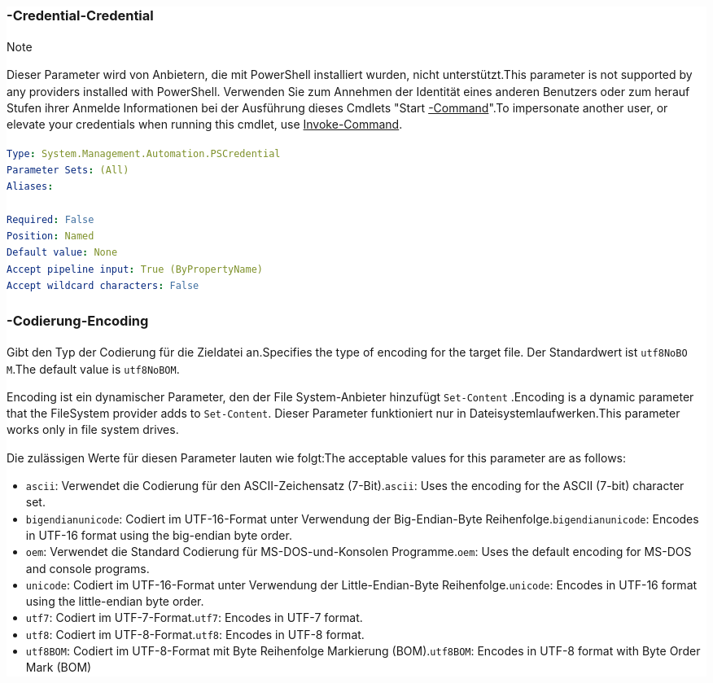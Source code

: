 ### <span data-ttu-id="8e079-146">-Credential</span><span class="sxs-lookup"><span data-stu-id="8e079-146">-Credential</span></span>

> [!NOTE]
> <span data-ttu-id="8e079-147">Dieser Parameter wird von Anbietern, die mit PowerShell installiert wurden, nicht unterstützt.</span><span class="sxs-lookup"><span data-stu-id="8e079-147">This parameter is not supported by any providers installed with PowerShell.</span></span>
> <span data-ttu-id="8e079-148">Verwenden Sie zum Annehmen der Identität eines anderen Benutzers oder zum herauf Stufen ihrer Anmelde Informationen bei der Ausführung dieses Cmdlets "Start [-Command](../Microsoft.PowerShell.Core/Invoke-Command.md)".</span><span class="sxs-lookup"><span data-stu-id="8e079-148">To impersonate another user, or elevate your credentials when running this cmdlet, use [Invoke-Command](../Microsoft.PowerShell.Core/Invoke-Command.md).</span></span>

```yaml
Type: System.Management.Automation.PSCredential
Parameter Sets: (All)
Aliases:

Required: False
Position: Named
Default value: None
Accept pipeline input: True (ByPropertyName)
Accept wildcard characters: False
```

### <span data-ttu-id="8e079-149">-Codierung</span><span class="sxs-lookup"><span data-stu-id="8e079-149">-Encoding</span></span>

<span data-ttu-id="8e079-150">Gibt den Typ der Codierung für die Zieldatei an.</span><span class="sxs-lookup"><span data-stu-id="8e079-150">Specifies the type of encoding for the target file.</span></span> <span data-ttu-id="8e079-151">Der Standardwert ist `utf8NoBOM`.</span><span class="sxs-lookup"><span data-stu-id="8e079-151">The default value is `utf8NoBOM`.</span></span>

<span data-ttu-id="8e079-152">Encoding ist ein dynamischer Parameter, den der File System-Anbieter hinzufügt `Set-Content` .</span><span class="sxs-lookup"><span data-stu-id="8e079-152">Encoding is a dynamic parameter that the FileSystem provider adds to `Set-Content`.</span></span> <span data-ttu-id="8e079-153">Dieser Parameter funktioniert nur in Dateisystemlaufwerken.</span><span class="sxs-lookup"><span data-stu-id="8e079-153">This parameter works only in file system drives.</span></span>

<span data-ttu-id="8e079-154">Die zulässigen Werte für diesen Parameter lauten wie folgt:</span><span class="sxs-lookup"><span data-stu-id="8e079-154">The acceptable values for this parameter are as follows:</span></span>

- <span data-ttu-id="8e079-155">`ascii`: Verwendet die Codierung für den ASCII-Zeichensatz (7-Bit).</span><span class="sxs-lookup"><span data-stu-id="8e079-155">`ascii`: Uses the encoding for the ASCII (7-bit) character set.</span></span>
- <span data-ttu-id="8e079-156">`bigendianunicode`: Codiert im UTF-16-Format unter Verwendung der Big-Endian-Byte Reihenfolge.</span><span class="sxs-lookup"><span data-stu-id="8e079-156">`bigendianunicode`: Encodes in UTF-16 format using the big-endian byte order.</span></span>
- <span data-ttu-id="8e079-157">`oem`: Verwendet die Standard Codierung für MS-DOS-und-Konsolen Programme.</span><span class="sxs-lookup"><span data-stu-id="8e079-157">`oem`: Uses the default encoding for MS-DOS and console programs.</span></span>
- <span data-ttu-id="8e079-158">`unicode`: Codiert im UTF-16-Format unter Verwendung der Little-Endian-Byte Reihenfolge.</span><span class="sxs-lookup"><span data-stu-id="8e079-158">`unicode`: Encodes in UTF-16 format using the little-endian byte order.</span></span>
- <span data-ttu-id="8e079-159">`utf7`: Codiert im UTF-7-Format.</span><span class="sxs-lookup"><span data-stu-id="8e079-159">`utf7`: Encodes in UTF-7 format.</span></span>
- <span data-ttu-id="8e079-160">`utf8`: Codiert im UTF-8-Format.</span><span class="sxs-lookup"><span data-stu-id="8e079-160">`utf8`: Encodes in UTF-8 format.</span></span>
- <span data-ttu-id="8e079-161">`utf8BOM`: Codiert im UTF-8-Format mit Byte Reihenfolge Markierung (BOM).</span><span class="sxs-lookup"><span data-stu-id="8e079-161">`utf8BOM`: Encodes in UTF-8 format with Byte Order Mark (BOM)</span></span>